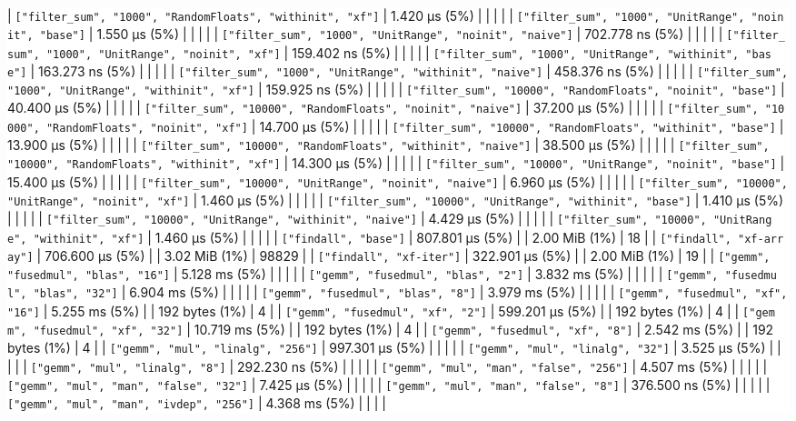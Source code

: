 | `["filter_sum", "1000", "RandomFloats", "withinit", "xf"]`     |   1.420 μs (5%) |         |                 |             |
| `["filter_sum", "1000", "UnitRange", "noinit", "base"]`        |   1.550 μs (5%) |         |                 |             |
| `["filter_sum", "1000", "UnitRange", "noinit", "naive"]`       | 702.778 ns (5%) |         |                 |             |
| `["filter_sum", "1000", "UnitRange", "noinit", "xf"]`          | 159.402 ns (5%) |         |                 |             |
| `["filter_sum", "1000", "UnitRange", "withinit", "base"]`      | 163.273 ns (5%) |         |                 |             |
| `["filter_sum", "1000", "UnitRange", "withinit", "naive"]`     | 458.376 ns (5%) |         |                 |             |
| `["filter_sum", "1000", "UnitRange", "withinit", "xf"]`        | 159.925 ns (5%) |         |                 |             |
| `["filter_sum", "10000", "RandomFloats", "noinit", "base"]`    |  40.400 μs (5%) |         |                 |             |
| `["filter_sum", "10000", "RandomFloats", "noinit", "naive"]`   |  37.200 μs (5%) |         |                 |             |
| `["filter_sum", "10000", "RandomFloats", "noinit", "xf"]`      |  14.700 μs (5%) |         |                 |             |
| `["filter_sum", "10000", "RandomFloats", "withinit", "base"]`  |  13.900 μs (5%) |         |                 |             |
| `["filter_sum", "10000", "RandomFloats", "withinit", "naive"]` |  38.500 μs (5%) |         |                 |             |
| `["filter_sum", "10000", "RandomFloats", "withinit", "xf"]`    |  14.300 μs (5%) |         |                 |             |
| `["filter_sum", "10000", "UnitRange", "noinit", "base"]`       |  15.400 μs (5%) |         |                 |             |
| `["filter_sum", "10000", "UnitRange", "noinit", "naive"]`      |   6.960 μs (5%) |         |                 |             |
| `["filter_sum", "10000", "UnitRange", "noinit", "xf"]`         |   1.460 μs (5%) |         |                 |             |
| `["filter_sum", "10000", "UnitRange", "withinit", "base"]`     |   1.410 μs (5%) |         |                 |             |
| `["filter_sum", "10000", "UnitRange", "withinit", "naive"]`    |   4.429 μs (5%) |         |                 |             |
| `["filter_sum", "10000", "UnitRange", "withinit", "xf"]`       |   1.460 μs (5%) |         |                 |             |
| `["findall", "base"]`                                          | 807.801 μs (5%) |         |   2.00 MiB (1%) |          18 |
| `["findall", "xf-array"]`                                      | 706.600 μs (5%) |         |   3.02 MiB (1%) |       98829 |
| `["findall", "xf-iter"]`                                       | 322.901 μs (5%) |         |   2.00 MiB (1%) |          19 |
| `["gemm", "fusedmul", "blas", "16"]`                           |   5.128 ms (5%) |         |                 |             |
| `["gemm", "fusedmul", "blas", "2"]`                            |   3.832 ms (5%) |         |                 |             |
| `["gemm", "fusedmul", "blas", "32"]`                           |   6.904 ms (5%) |         |                 |             |
| `["gemm", "fusedmul", "blas", "8"]`                            |   3.979 ms (5%) |         |                 |             |
| `["gemm", "fusedmul", "xf", "16"]`                             |   5.255 ms (5%) |         |  192 bytes (1%) |           4 |
| `["gemm", "fusedmul", "xf", "2"]`                              | 599.201 μs (5%) |         |  192 bytes (1%) |           4 |
| `["gemm", "fusedmul", "xf", "32"]`                             |  10.719 ms (5%) |         |  192 bytes (1%) |           4 |
| `["gemm", "fusedmul", "xf", "8"]`                              |   2.542 ms (5%) |         |  192 bytes (1%) |           4 |
| `["gemm", "mul", "linalg", "256"]`                             | 997.301 μs (5%) |         |                 |             |
| `["gemm", "mul", "linalg", "32"]`                              |   3.525 μs (5%) |         |                 |             |
| `["gemm", "mul", "linalg", "8"]`                               | 292.230 ns (5%) |         |                 |             |
| `["gemm", "mul", "man", "false", "256"]`                       |   4.507 ms (5%) |         |                 |             |
| `["gemm", "mul", "man", "false", "32"]`                        |   7.425 μs (5%) |         |                 |             |
| `["gemm", "mul", "man", "false", "8"]`                         | 376.500 ns (5%) |         |                 |             |
| `["gemm", "mul", "man", "ivdep", "256"]`                       |   4.368 ms (5%) |         |                 |             |